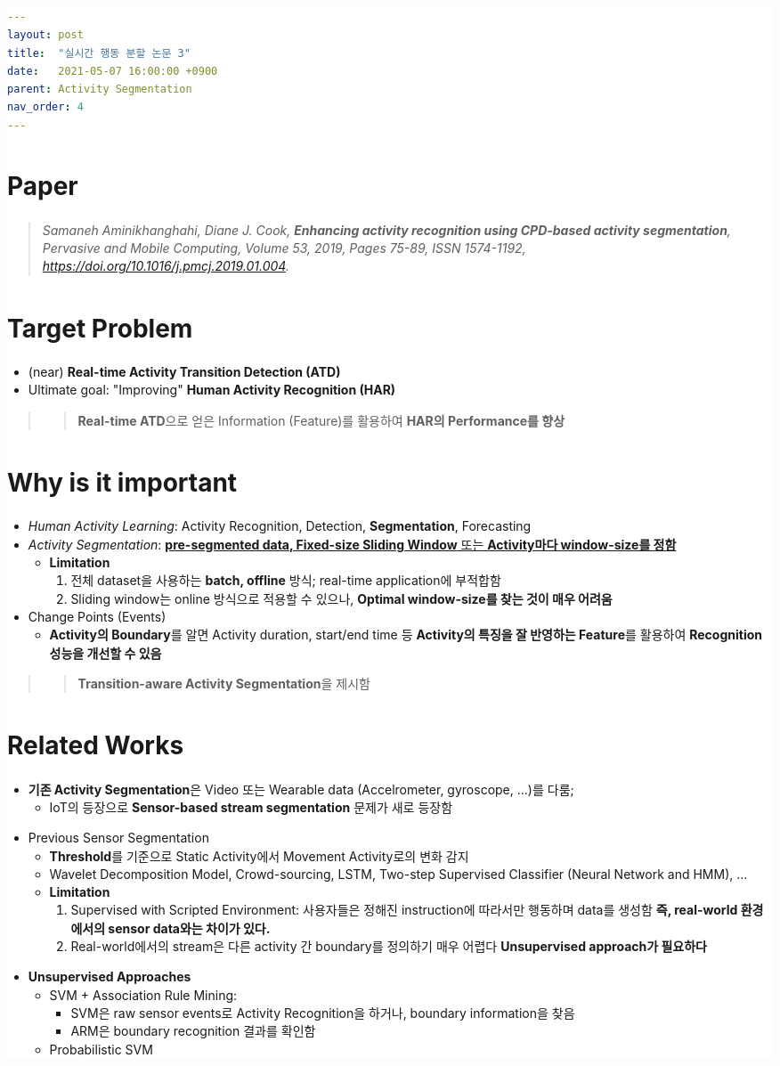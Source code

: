 ```yaml
---
layout: post
title:  "실시간 행동 분할 논문 3"
date:   2021-05-07 16:00:00 +0900
parent: Activity Segmentation
nav_order: 4
---
```



# Paper
> *Samaneh Aminikhanghahi, Diane J. Cook, **Enhancing activity recognition using CPD-based activity segmentation**, Pervasive and Mobile Computing, Volume 53, 2019, Pages 75-89, ISSN 1574-1192, https://doi.org/10.1016/j.pmcj.2019.01.004.*

# Target Problem
> 
* (near) **Real-time Activity Transition Detection (ATD)**
* Ultimate goal: "Improving" **Human Activity Recognition (HAR)**
>
>> **Real-time ATD**으로 얻은 Information (Feature)를 활용하여 **HAR의 Performance를 향상**

# Why is it important
>
* *Human Activity Learning*: Activity Recognition, Detection, **Segmentation**, Forecasting
* *Activity Segmentation*: <u>**pre-segmented data, Fixed-size Sliding Window** 또는 **Activity마다 window-size를 정함**</u>
  - **Limitation**
    1. 전체 dataset을 사용하는 **batch, offline** 방식; real-time application에 부적합함
    2. Sliding window는 online 방식으로 적용할 수 있으나, **Optimal window-size를 찾는 것이 매우 어려움**
* Change Points (Events)
  - **Activity의 Boundary**를 알면 Activity duration, start/end time 등 **Activity의 특징을 잘 반영하는 Feature**를 활용하여 **Recognition 성능을 개선할 수 있음**
>  
>> **Transition-aware Activity Segmentation**을 제시함


# Related Works
>
* **기존 Activity Segmentation**은 Video 또는 Wearable data (Accelrometer, gyroscope, ...)를 다룸;
  - IoT의 등장으로 **Sensor-based stream segmentation** 문제가 새로 등장함
>
>>
* Previous Sensor Segmentation
    - **Threshold**를 기준으로 Static Activity에서 Movement Activity로의 변화 감지
    - Wavelet Decomposition Model, Crowd-sourcing, LSTM, Two-step Supervised Classifier (Neural Network and HMM), ...
  - **Limitation**
    1. Supervised with Scripted Environment: 사용자들은 정해진 instruction에 따라서만 행동하며 data를 생성함
      **즉, real-world 환경에서의 sensor data와는 차이가 있다.**
    2. Real-world에서의 stream은 다른 activity 간 boundary를 정의하기 매우 어렵다
      **Unsupervised approach가 필요하다**     
>
>>
* **Unsupervised Approaches**
  - SVM + Association Rule Mining:
    - SVM은 raw sensor events로 Activity Recognition을 하거나, boundary information을 찾음
    - ARM은 boundary recognition 결과를 확인함
  - Probabilistic SVM
